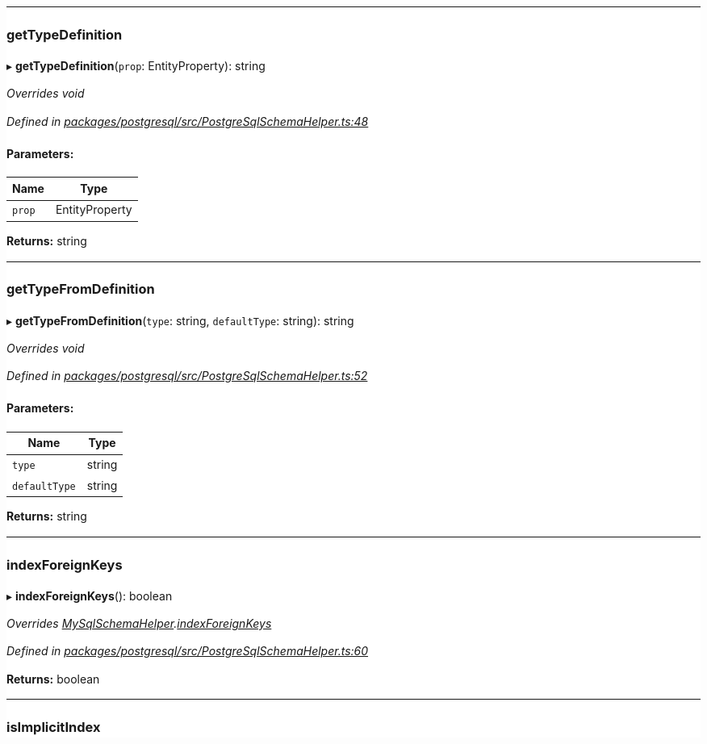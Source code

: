 ___

### getTypeDefinition

▸ **getTypeDefinition**(`prop`: EntityProperty): string

*Overrides void*

*Defined in [packages/postgresql/src/PostgreSqlSchemaHelper.ts:48](https://github.com/mikro-orm/mikro-orm/blob/4249b052e/packages/postgresql/src/PostgreSqlSchemaHelper.ts#L48)*

#### Parameters:

Name | Type |
------ | ------ |
`prop` | EntityProperty |

**Returns:** string

___

### getTypeFromDefinition

▸ **getTypeFromDefinition**(`type`: string, `defaultType`: string): string

*Overrides void*

*Defined in [packages/postgresql/src/PostgreSqlSchemaHelper.ts:52](https://github.com/mikro-orm/mikro-orm/blob/4249b052e/packages/postgresql/src/PostgreSqlSchemaHelper.ts#L52)*

#### Parameters:

Name | Type |
------ | ------ |
`type` | string |
`defaultType` | string |

**Returns:** string

___

### indexForeignKeys

▸ **indexForeignKeys**(): boolean

*Overrides [MySqlSchemaHelper](mysqlschemahelper.md).[indexForeignKeys](mysqlschemahelper.md#indexforeignkeys)*

*Defined in [packages/postgresql/src/PostgreSqlSchemaHelper.ts:60](https://github.com/mikro-orm/mikro-orm/blob/4249b052e/packages/postgresql/src/PostgreSqlSchemaHelper.ts#L60)*

**Returns:** boolean

___

### isImplicitIndex
